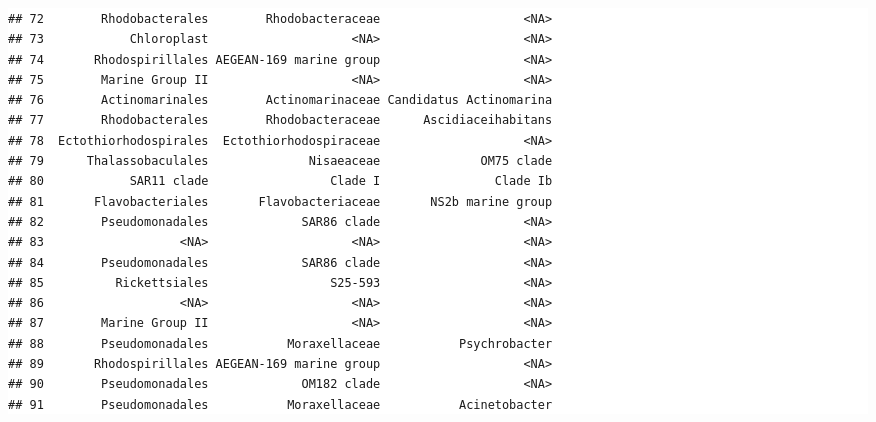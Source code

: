     ## 72        Rhodobacterales        Rhodobacteraceae                    <NA>
    ## 73            Chloroplast                    <NA>                    <NA>
    ## 74       Rhodospirillales AEGEAN-169 marine group                    <NA>
    ## 75        Marine Group II                    <NA>                    <NA>
    ## 76        Actinomarinales        Actinomarinaceae Candidatus Actinomarina
    ## 77        Rhodobacterales        Rhodobacteraceae      Ascidiaceihabitans
    ## 78  Ectothiorhodospirales  Ectothiorhodospiraceae                    <NA>
    ## 79      Thalassobaculales              Nisaeaceae              OM75 clade
    ## 80            SAR11 clade                 Clade I                Clade Ib
    ## 81       Flavobacteriales       Flavobacteriaceae       NS2b marine group
    ## 82        Pseudomonadales             SAR86 clade                    <NA>
    ## 83                   <NA>                    <NA>                    <NA>
    ## 84        Pseudomonadales             SAR86 clade                    <NA>
    ## 85          Rickettsiales                 S25-593                    <NA>
    ## 86                   <NA>                    <NA>                    <NA>
    ## 87        Marine Group II                    <NA>                    <NA>
    ## 88        Pseudomonadales           Moraxellaceae           Psychrobacter
    ## 89       Rhodospirillales AEGEAN-169 marine group                    <NA>
    ## 90        Pseudomonadales             OM182 clade                    <NA>
    ## 91        Pseudomonadales           Moraxellaceae           Acinetobacter